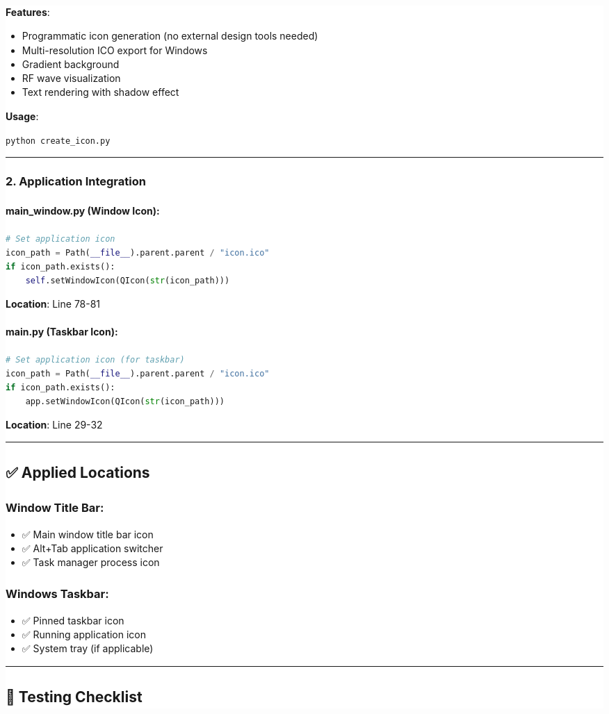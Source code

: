 **Features**:
- Programmatic icon generation (no external design tools needed)
- Multi-resolution ICO export for Windows
- Gradient background
- RF wave visualization
- Text rendering with shadow effect

**Usage**:
```bash
python create_icon.py
```

---

### 2. Application Integration

#### main_window.py (Window Icon):
```python
# Set application icon
icon_path = Path(__file__).parent.parent / "icon.ico"
if icon_path.exists():
    self.setWindowIcon(QIcon(str(icon_path)))
```

**Location**: Line 78-81

#### main.py (Taskbar Icon):
```python
# Set application icon (for taskbar)
icon_path = Path(__file__).parent.parent / "icon.ico"
if icon_path.exists():
    app.setWindowIcon(QIcon(str(icon_path)))
```

**Location**: Line 29-32

---

## ✅ Applied Locations

### Window Title Bar:
- ✅ Main window title bar icon
- ✅ Alt+Tab application switcher
- ✅ Task manager process icon

### Windows Taskbar:
- ✅ Pinned taskbar icon
- ✅ Running application icon
- ✅ System tray (if applicable)

---

## 🧪 Testing Checklist
